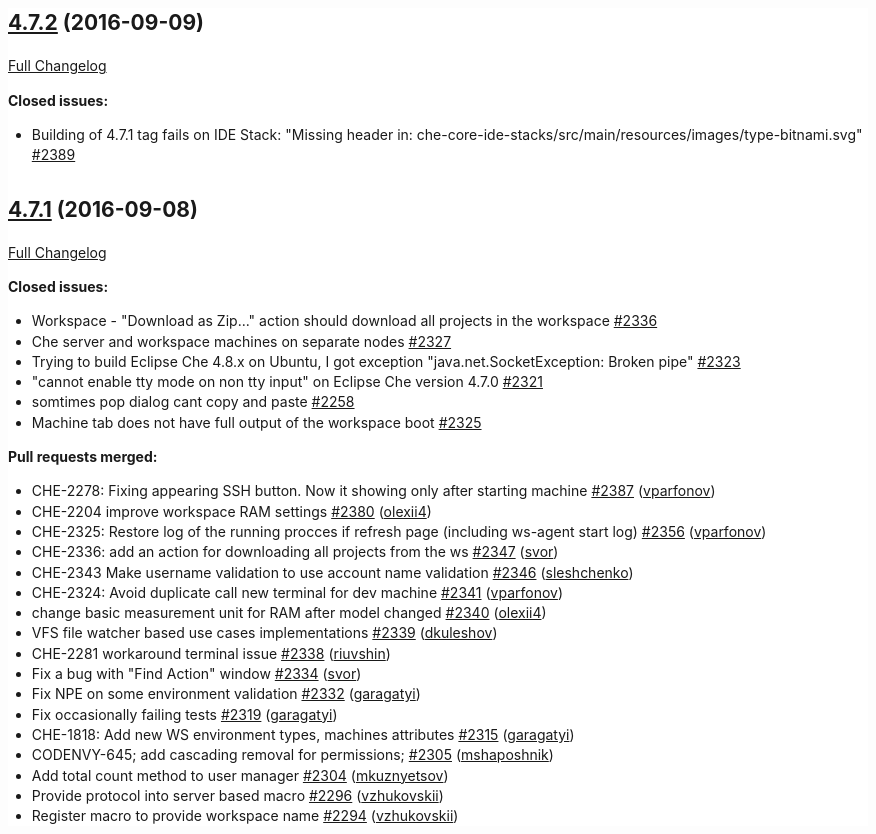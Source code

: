 ## [4.7.2](https://github.com/eclipse/che/tree/4.7.2) (2016-09-09)
[Full Changelog](https://github.com/eclipse/che/compare/4.7.1...4.7.2)

**Closed issues:**

- Building of 4.7.1 tag fails on IDE Stack: "Missing header in: che-core-ide-stacks/src/main/resources/images/type-bitnami.svg" [\#2389](https://github.com/eclipse/che/issues/2389)

## [4.7.1](https://github.com/eclipse/che/tree/4.7.1) (2016-09-08)
[Full Changelog](https://github.com/eclipse/che/compare/4.8.0-artik...4.7.1)

**Closed issues:**

- Workspace - "Download as Zip..." action should download all projects in the workspace [\#2336](https://github.com/eclipse/che/issues/2336)
- Che server and workspace machines on separate nodes [\#2327](https://github.com/eclipse/che/issues/2327)
- Trying to build Eclipse Che 4.8.x on Ubuntu, I got exception "java.net.SocketException: Broken pipe" [\#2323](https://github.com/eclipse/che/issues/2323)
- "cannot enable tty mode on non tty input" on Eclipse Che version 4.7.0 [\#2321](https://github.com/eclipse/che/issues/2321)
- somtimes pop dialog cant copy and paste [\#2258](https://github.com/eclipse/che/issues/2258)
- Machine tab does not have full output of the workspace boot [\#2325](https://github.com/eclipse/che/issues/2325)

**Pull requests merged:**

- CHE-2278: Fixing appearing SSH button. Now it showing only after starting machine  [\#2387](https://github.com/eclipse/che/pull/2387) ([vparfonov](https://github.com/vparfonov))
- CHE-2204 improve workspace RAM settings [\#2380](https://github.com/eclipse/che/pull/2380) ([olexii4](https://github.com/olexii4))
- CHE-2325: Restore log of the running procces if refresh page \(including ws-agent start log\) [\#2356](https://github.com/eclipse/che/pull/2356) ([vparfonov](https://github.com/vparfonov))
- CHE-2336: add an action for downloading all projects from the ws [\#2347](https://github.com/eclipse/che/pull/2347) ([svor](https://github.com/svor))
- CHE-2343 Make username validation to use account name validation [\#2346](https://github.com/eclipse/che/pull/2346) ([sleshchenko](https://github.com/sleshchenko))
- CHE-2324: Avoid duplicate call new terminal for dev machine [\#2341](https://github.com/eclipse/che/pull/2341) ([vparfonov](https://github.com/vparfonov))
- change basic measurement unit for RAM after model changed [\#2340](https://github.com/eclipse/che/pull/2340) ([olexii4](https://github.com/olexii4))
- VFS file watcher based use cases implementations [\#2339](https://github.com/eclipse/che/pull/2339) ([dkuleshov](https://github.com/dkuleshov))
- CHE-2281 workaround terminal issue [\#2338](https://github.com/eclipse/che/pull/2338) ([riuvshin](https://github.com/riuvshin))
- Fix a bug with "Find Action" window [\#2334](https://github.com/eclipse/che/pull/2334) ([svor](https://github.com/svor))
- Fix NPE on some environment validation [\#2332](https://github.com/eclipse/che/pull/2332) ([garagatyi](https://github.com/garagatyi))
- Fix occasionally failing tests [\#2319](https://github.com/eclipse/che/pull/2319) ([garagatyi](https://github.com/garagatyi))
- CHE-1818: Add new WS environment types, machines attributes [\#2315](https://github.com/eclipse/che/pull/2315) ([garagatyi](https://github.com/garagatyi))
- CODENVY-645; add cascading removal for permissions; [\#2305](https://github.com/eclipse/che/pull/2305) ([mshaposhnik](https://github.com/mshaposhnik))
- Add total count method to user manager [\#2304](https://github.com/eclipse/che/pull/2304) ([mkuznyetsov](https://github.com/mkuznyetsov))
- Provide protocol into server based macro [\#2296](https://github.com/eclipse/che/pull/2296) ([vzhukovskii](https://github.com/vzhukovskii))
- Register macro to provide workspace name [\#2294](https://github.com/eclipse/che/pull/2294) ([vzhukovskii](https://github.com/vzhukovskii))